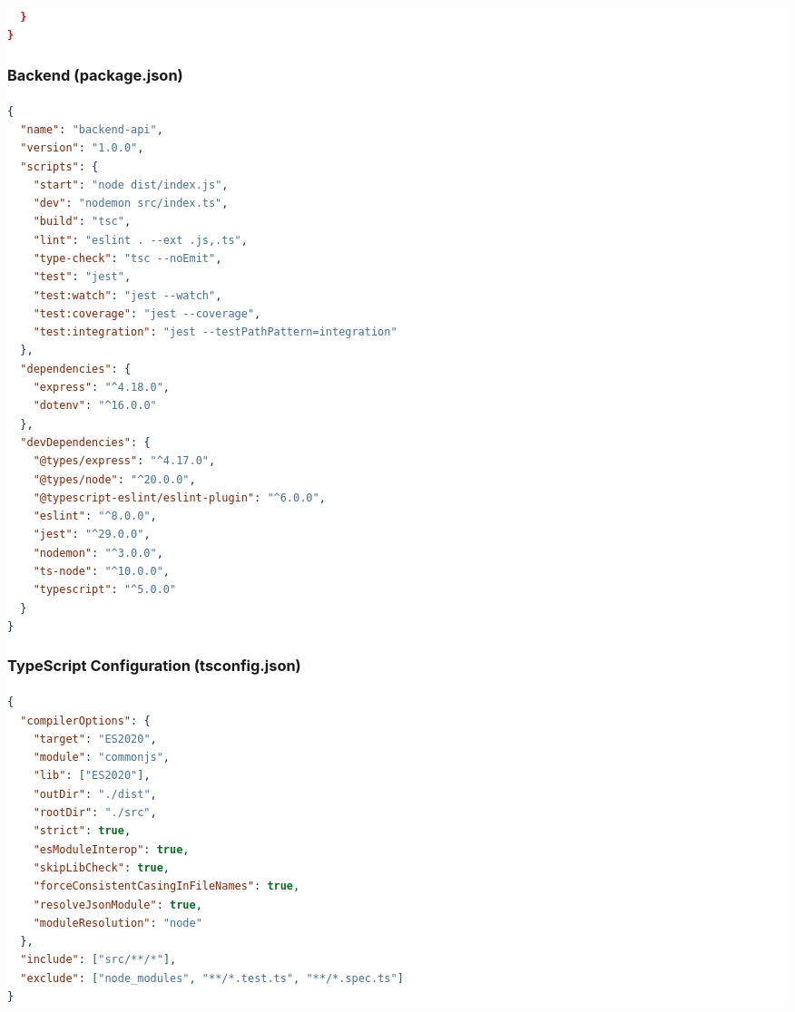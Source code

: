 ```json
  }
}
```

### Backend (package.json)
```json
{
  "name": "backend-api",
  "version": "1.0.0",
  "scripts": {
    "start": "node dist/index.js",
    "dev": "nodemon src/index.ts",
    "build": "tsc",
    "lint": "eslint . --ext .js,.ts",
    "type-check": "tsc --noEmit",
    "test": "jest",
    "test:watch": "jest --watch",
    "test:coverage": "jest --coverage",
    "test:integration": "jest --testPathPattern=integration"
  },
  "dependencies": {
    "express": "^4.18.0",
    "dotenv": "^16.0.0"
  },
  "devDependencies": {
    "@types/express": "^4.17.0",
    "@types/node": "^20.0.0",
    "@typescript-eslint/eslint-plugin": "^6.0.0",
    "eslint": "^8.0.0",
    "jest": "^29.0.0",
    "nodemon": "^3.0.0",
    "ts-node": "^10.0.0",
    "typescript": "^5.0.0"
  }
}
```

### TypeScript Configuration (tsconfig.json)
```json
{
  "compilerOptions": {
    "target": "ES2020",
    "module": "commonjs",
    "lib": ["ES2020"],
    "outDir": "./dist",
    "rootDir": "./src",
    "strict": true,
    "esModuleInterop": true,
    "skipLibCheck": true,
    "forceConsistentCasingInFileNames": true,
    "resolveJsonModule": true,
    "moduleResolution": "node"
  },
  "include": ["src/**/*"],
  "exclude": ["node_modules", "**/*.test.ts", "**/*.spec.ts"]
}
```
